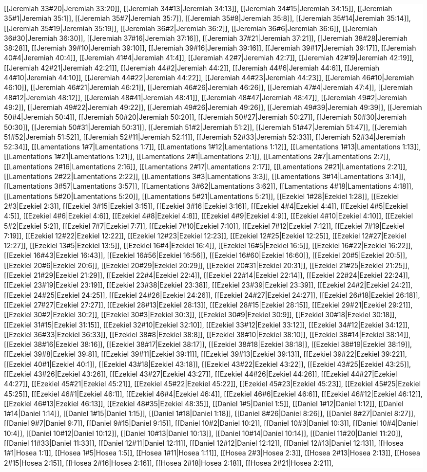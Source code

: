 [[Jeremiah 33#20|Jeremiah 33:20]], [[Jeremiah 34#13|Jeremiah 34:13]], [[Jeremiah 34#15|Jeremiah 34:15]], [[Jeremiah 35#1|Jeremiah 35:1]], [[Jeremiah 35#7|Jeremiah 35:7]], [[Jeremiah 35#8|Jeremiah 35:8]], [[Jeremiah 35#14|Jeremiah 35:14]], [[Jeremiah 35#19|Jeremiah 35:19]], [[Jeremiah 36#2|Jeremiah 36:2]], [[Jeremiah 36#6|Jeremiah 36:6]], [[Jeremiah 36#30|Jeremiah 36:30]], [[Jeremiah 37#16|Jeremiah 37:16]], [[Jeremiah 37#21|Jeremiah 37:21]], [[Jeremiah 38#28|Jeremiah 38:28]], [[Jeremiah 39#10|Jeremiah 39:10]], [[Jeremiah 39#16|Jeremiah 39:16]], [[Jeremiah 39#17|Jeremiah 39:17]], [[Jeremiah 40#4|Jeremiah 40:4]], [[Jeremiah 41#4|Jeremiah 41:4]], [[Jeremiah 42#7|Jeremiah 42:7]], [[Jeremiah 42#19|Jeremiah 42:19]], [[Jeremiah 42#21|Jeremiah 42:21]], [[Jeremiah 44#2|Jeremiah 44:2]], [[Jeremiah 44#6|Jeremiah 44:6]], [[Jeremiah 44#10|Jeremiah 44:10]], [[Jeremiah 44#22|Jeremiah 44:22]], [[Jeremiah 44#23|Jeremiah 44:23]], [[Jeremiah 46#10|Jeremiah 46:10]], [[Jeremiah 46#21|Jeremiah 46:21]], [[Jeremiah 46#26|Jeremiah 46:26]], [[Jeremiah 47#4|Jeremiah 47:4]], [[Jeremiah 48#12|Jeremiah 48:12]], [[Jeremiah 48#41|Jeremiah 48:41]], [[Jeremiah 48#47|Jeremiah 48:47]], [[Jeremiah 49#2|Jeremiah 49:2]], [[Jeremiah 49#22|Jeremiah 49:22]], [[Jeremiah 49#26|Jeremiah 49:26]], [[Jeremiah 49#39|Jeremiah 49:39]], [[Jeremiah 50#4|Jeremiah 50:4]], [[Jeremiah 50#20|Jeremiah 50:20]], [[Jeremiah 50#27|Jeremiah 50:27]], [[Jeremiah 50#30|Jeremiah 50:30]], [[Jeremiah 50#31|Jeremiah 50:31]], [[Jeremiah 51#2|Jeremiah 51:2]], [[Jeremiah 51#47|Jeremiah 51:47]], [[Jeremiah 51#52|Jeremiah 51:52]], [[Jeremiah 52#11|Jeremiah 52:11]], [[Jeremiah 52#33|Jeremiah 52:33]], [[Jeremiah 52#34|Jeremiah 52:34]], [[Lamentations 1#7|Lamentations 1:7]], [[Lamentations 1#12|Lamentations 1:12]], [[Lamentations 1#13|Lamentations 1:13]], [[Lamentations 1#21|Lamentations 1:21]], [[Lamentations 2#1|Lamentations 2:1]], [[Lamentations 2#7|Lamentations 2:7]], [[Lamentations 2#16|Lamentations 2:16]], [[Lamentations 2#17|Lamentations 2:17]], [[Lamentations 2#21|Lamentations 2:21]], [[Lamentations 2#22|Lamentations 2:22]], [[Lamentations 3#3|Lamentations 3:3]], [[Lamentations 3#14|Lamentations 3:14]], [[Lamentations 3#57|Lamentations 3:57]], [[Lamentations 3#62|Lamentations 3:62]], [[Lamentations 4#18|Lamentations 4:18]], [[Lamentations 5#20|Lamentations 5:20]], [[Lamentations 5#21|Lamentations 5:21]], [[Ezekiel 1#28|Ezekiel 1:28]], [[Ezekiel 2#3|Ezekiel 2:3]], [[Ezekiel 3#15|Ezekiel 3:15]], [[Ezekiel 3#16|Ezekiel 3:16]], [[Ezekiel 4#4|Ezekiel 4:4]], [[Ezekiel 4#5|Ezekiel 4:5]], [[Ezekiel 4#6|Ezekiel 4:6]], [[Ezekiel 4#8|Ezekiel 4:8]], [[Ezekiel 4#9|Ezekiel 4:9]], [[Ezekiel 4#10|Ezekiel 4:10]], [[Ezekiel 5#2|Ezekiel 5:2]], [[Ezekiel 7#7|Ezekiel 7:7]], [[Ezekiel 7#10|Ezekiel 7:10]], [[Ezekiel 7#12|Ezekiel 7:12]], [[Ezekiel 7#19|Ezekiel 7:19]], [[Ezekiel 12#22|Ezekiel 12:22]], [[Ezekiel 12#23|Ezekiel 12:23]], [[Ezekiel 12#25|Ezekiel 12:25]], [[Ezekiel 12#27|Ezekiel 12:27]], [[Ezekiel 13#5|Ezekiel 13:5]], [[Ezekiel 16#4|Ezekiel 16:4]], [[Ezekiel 16#5|Ezekiel 16:5]], [[Ezekiel 16#22|Ezekiel 16:22]], [[Ezekiel 16#43|Ezekiel 16:43]], [[Ezekiel 16#56|Ezekiel 16:56]], [[Ezekiel 16#60|Ezekiel 16:60]], [[Ezekiel 20#5|Ezekiel 20:5]], [[Ezekiel 20#6|Ezekiel 20:6]], [[Ezekiel 20#29|Ezekiel 20:29]], [[Ezekiel 20#31|Ezekiel 20:31]], [[Ezekiel 21#25|Ezekiel 21:25]], [[Ezekiel 21#29|Ezekiel 21:29]], [[Ezekiel 22#4|Ezekiel 22:4]], [[Ezekiel 22#14|Ezekiel 22:14]], [[Ezekiel 22#24|Ezekiel 22:24]], [[Ezekiel 23#19|Ezekiel 23:19]], [[Ezekiel 23#38|Ezekiel 23:38]], [[Ezekiel 23#39|Ezekiel 23:39]], [[Ezekiel 24#2|Ezekiel 24:2]], [[Ezekiel 24#25|Ezekiel 24:25]], [[Ezekiel 24#26|Ezekiel 24:26]], [[Ezekiel 24#27|Ezekiel 24:27]], [[Ezekiel 26#18|Ezekiel 26:18]], [[Ezekiel 27#27|Ezekiel 27:27]], [[Ezekiel 28#13|Ezekiel 28:13]], [[Ezekiel 28#15|Ezekiel 28:15]], [[Ezekiel 29#21|Ezekiel 29:21]], [[Ezekiel 30#2|Ezekiel 30:2]], [[Ezekiel 30#3|Ezekiel 30:3]], [[Ezekiel 30#9|Ezekiel 30:9]], [[Ezekiel 30#18|Ezekiel 30:18]], [[Ezekiel 31#15|Ezekiel 31:15]], [[Ezekiel 32#10|Ezekiel 32:10]], [[Ezekiel 33#12|Ezekiel 33:12]], [[Ezekiel 34#12|Ezekiel 34:12]], [[Ezekiel 36#33|Ezekiel 36:33]], [[Ezekiel 38#8|Ezekiel 38:8]], [[Ezekiel 38#10|Ezekiel 38:10]], [[Ezekiel 38#14|Ezekiel 38:14]], [[Ezekiel 38#16|Ezekiel 38:16]], [[Ezekiel 38#17|Ezekiel 38:17]], [[Ezekiel 38#18|Ezekiel 38:18]], [[Ezekiel 38#19|Ezekiel 38:19]], [[Ezekiel 39#8|Ezekiel 39:8]], [[Ezekiel 39#11|Ezekiel 39:11]], [[Ezekiel 39#13|Ezekiel 39:13]], [[Ezekiel 39#22|Ezekiel 39:22]], [[Ezekiel 40#1|Ezekiel 40:1]], [[Ezekiel 43#18|Ezekiel 43:18]], [[Ezekiel 43#22|Ezekiel 43:22]], [[Ezekiel 43#25|Ezekiel 43:25]], [[Ezekiel 43#26|Ezekiel 43:26]], [[Ezekiel 43#27|Ezekiel 43:27]], [[Ezekiel 44#26|Ezekiel 44:26]], [[Ezekiel 44#27|Ezekiel 44:27]], [[Ezekiel 45#21|Ezekiel 45:21]], [[Ezekiel 45#22|Ezekiel 45:22]], [[Ezekiel 45#23|Ezekiel 45:23]], [[Ezekiel 45#25|Ezekiel 45:25]], [[Ezekiel 46#1|Ezekiel 46:1]], [[Ezekiel 46#4|Ezekiel 46:4]], [[Ezekiel 46#6|Ezekiel 46:6]], [[Ezekiel 46#12|Ezekiel 46:12]], [[Ezekiel 46#13|Ezekiel 46:13]], [[Ezekiel 48#35|Ezekiel 48:35]], [[Daniel 1#5|Daniel 1:5]], [[Daniel 1#12|Daniel 1:12]], [[Daniel 1#14|Daniel 1:14]], [[Daniel 1#15|Daniel 1:15]], [[Daniel 1#18|Daniel 1:18]], [[Daniel 8#26|Daniel 8:26]], [[Daniel 8#27|Daniel 8:27]], [[Daniel 9#7|Daniel 9:7]], [[Daniel 9#15|Daniel 9:15]], [[Daniel 10#2|Daniel 10:2]], [[Daniel 10#3|Daniel 10:3]], [[Daniel 10#4|Daniel 10:4]], [[Daniel 10#12|Daniel 10:12]], [[Daniel 10#13|Daniel 10:13]], [[Daniel 10#14|Daniel 10:14]], [[Daniel 11#20|Daniel 11:20]], [[Daniel 11#33|Daniel 11:33]], [[Daniel 12#11|Daniel 12:11]], [[Daniel 12#12|Daniel 12:12]], [[Daniel 12#13|Daniel 12:13]], [[Hosea 1#1|Hosea 1:1]], [[Hosea 1#5|Hosea 1:5]], [[Hosea 1#11|Hosea 1:11]], [[Hosea 2#3|Hosea 2:3]], [[Hosea 2#13|Hosea 2:13]], [[Hosea 2#15|Hosea 2:15]], [[Hosea 2#16|Hosea 2:16]], [[Hosea 2#18|Hosea 2:18]], [[Hosea 2#21|Hosea 2:21]],